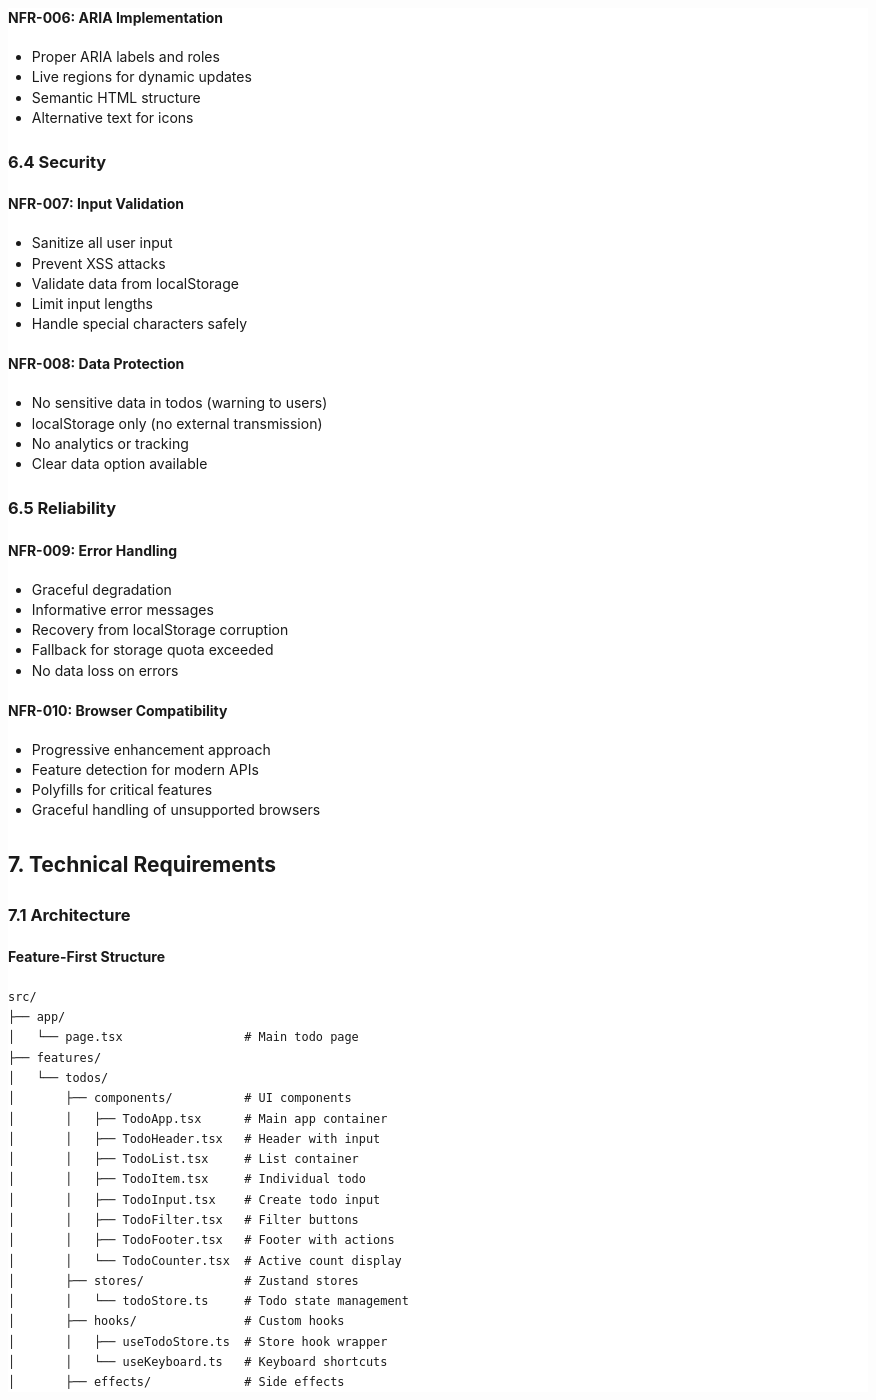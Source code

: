 #### NFR-006: ARIA Implementation
- Proper ARIA labels and roles
- Live regions for dynamic updates
- Semantic HTML structure
- Alternative text for icons

### 6.4 Security

#### NFR-007: Input Validation
- Sanitize all user input
- Prevent XSS attacks
- Validate data from localStorage
- Limit input lengths
- Handle special characters safely

#### NFR-008: Data Protection
- No sensitive data in todos (warning to users)
- localStorage only (no external transmission)
- No analytics or tracking
- Clear data option available

### 6.5 Reliability

#### NFR-009: Error Handling
- Graceful degradation
- Informative error messages
- Recovery from localStorage corruption
- Fallback for storage quota exceeded
- No data loss on errors

#### NFR-010: Browser Compatibility
- Progressive enhancement approach
- Feature detection for modern APIs
- Polyfills for critical features
- Graceful handling of unsupported browsers

## 7. Technical Requirements

### 7.1 Architecture

#### Feature-First Structure
```
src/
├── app/
│   └── page.tsx                 # Main todo page
├── features/
│   └── todos/
│       ├── components/          # UI components
│       │   ├── TodoApp.tsx      # Main app container
│       │   ├── TodoHeader.tsx   # Header with input
│       │   ├── TodoList.tsx     # List container
│       │   ├── TodoItem.tsx     # Individual todo
│       │   ├── TodoInput.tsx    # Create todo input
│       │   ├── TodoFilter.tsx   # Filter buttons
│       │   ├── TodoFooter.tsx   # Footer with actions
│       │   └── TodoCounter.tsx  # Active count display
│       ├── stores/              # Zustand stores
│       │   └── todoStore.ts     # Todo state management
│       ├── hooks/               # Custom hooks
│       │   ├── useTodoStore.ts  # Store hook wrapper
│       │   └── useKeyboard.ts   # Keyboard shortcuts
│       ├── effects/             # Side effects
```